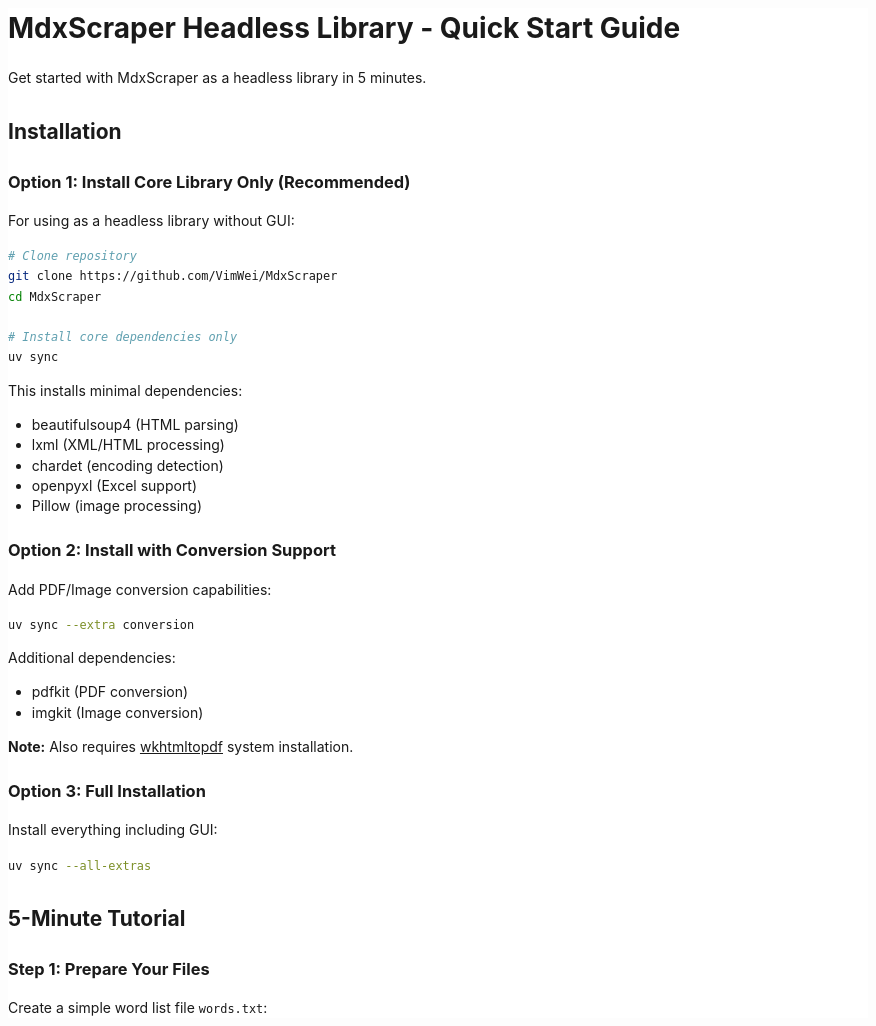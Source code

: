 # MdxScraper Headless Library - Quick Start Guide

Get started with MdxScraper as a headless library in 5 minutes.

## Installation

### Option 1: Install Core Library Only (Recommended)

For using as a headless library without GUI:

```bash
# Clone repository
git clone https://github.com/VimWei/MdxScraper
cd MdxScraper

# Install core dependencies only
uv sync
```

This installs minimal dependencies:
- beautifulsoup4 (HTML parsing)
- lxml (XML/HTML processing)
- chardet (encoding detection)
- openpyxl (Excel support)
- Pillow (image processing)

### Option 2: Install with Conversion Support

Add PDF/Image conversion capabilities:

```bash
uv sync --extra conversion
```

Additional dependencies:
- pdfkit (PDF conversion)
- imgkit (Image conversion)

**Note:** Also requires [wkhtmltopdf](https://wkhtmltopdf.org/downloads.html) system installation.

### Option 3: Full Installation

Install everything including GUI:

```bash
uv sync --all-extras
```

## 5-Minute Tutorial

### Step 1: Prepare Your Files

Create a simple word list file `words.txt`:
